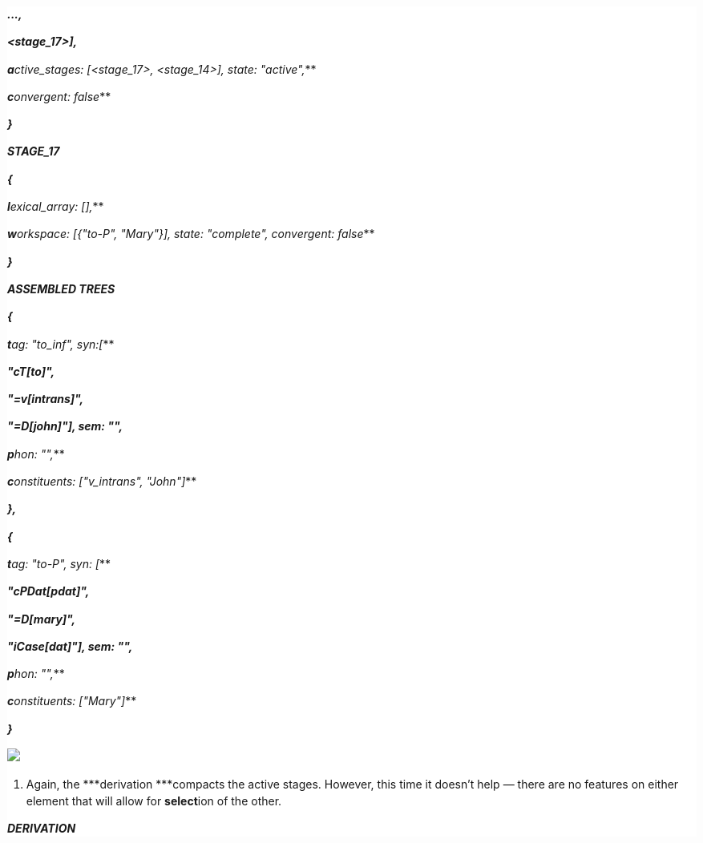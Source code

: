 ***...,***

***\<stage\_17\>\],***

*****a******ctive\_stages: \[\<stage\_17\>, \<stage\_14\>\], state:
"active",***

*****c******onvergent: false***

***\}***

***STAGE\_17***

***\{***

*****l******exical\_array: \[\],***

*****w******orkspace: \[\{"to-P", "Mary"\}\], state: "complete",
convergent: false***

***\}***

***ASSEMBLED TREES***

***\{***

*****t******ag: "to\_inf", syn:\[***

***"cT\[to\]",***

***"=v\[intrans\]",***

***"=D\[john\]"\], sem: "",***

*****p******hon: "",***

*****c******onstituents: \["v\_intrans", "John"\]***

***\},***

***\{***

*****t******ag: "to-P", syn: \[***

***"cPDat\[pdat\]",***

***"=D\[mary\]",***

***"iCase\[dat\]"\], sem: "",***

*****p******hon: "",***

*****c******onstituents: \["Mary"\]***

***\}***

![](Pictures/1001B07C000013490000273017ADD8ED321A919A.svgPictures/100002010000008C0000011C5341FE576B29109A.png)

1)  Again, the ***derivation ***compacts the active stages. However,
    this time it doesn’t help — there are no features on either element
    that will allow for **select**ion of the other.

***DERIVATION***
